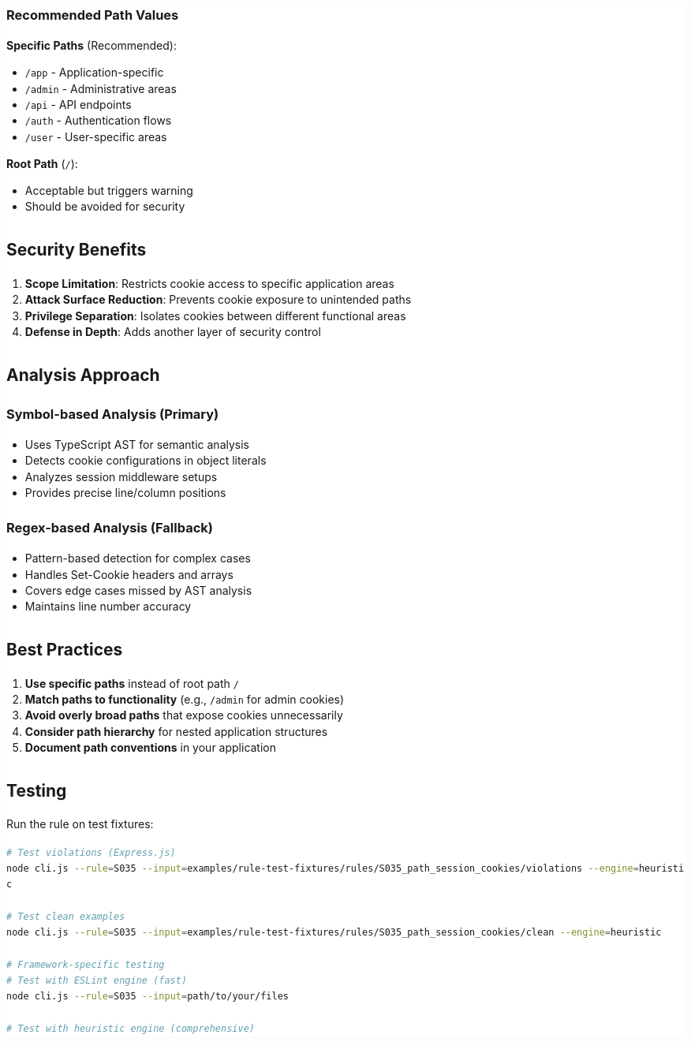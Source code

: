 ### Recommended Path Values

**Specific Paths** (Recommended):

- `/app` - Application-specific
- `/admin` - Administrative areas
- `/api` - API endpoints
- `/auth` - Authentication flows
- `/user` - User-specific areas

**Root Path** (`/`):

- Acceptable but triggers warning
- Should be avoided for security

## Security Benefits

1. **Scope Limitation**: Restricts cookie access to specific application areas
2. **Attack Surface Reduction**: Prevents cookie exposure to unintended paths
3. **Privilege Separation**: Isolates cookies between different functional areas
4. **Defense in Depth**: Adds another layer of security control

## Analysis Approach

### Symbol-based Analysis (Primary)

- Uses TypeScript AST for semantic analysis
- Detects cookie configurations in object literals
- Analyzes session middleware setups
- Provides precise line/column positions

### Regex-based Analysis (Fallback)

- Pattern-based detection for complex cases
- Handles Set-Cookie headers and arrays
- Covers edge cases missed by AST analysis
- Maintains line number accuracy

## Best Practices

1. **Use specific paths** instead of root path `/`
2. **Match paths to functionality** (e.g., `/admin` for admin cookies)
3. **Avoid overly broad paths** that expose cookies unnecessarily
4. **Consider path hierarchy** for nested application structures
5. **Document path conventions** in your application

## Testing

Run the rule on test fixtures:

```bash
# Test violations (Express.js)
node cli.js --rule=S035 --input=examples/rule-test-fixtures/rules/S035_path_session_cookies/violations --engine=heuristic

# Test clean examples
node cli.js --rule=S035 --input=examples/rule-test-fixtures/rules/S035_path_session_cookies/clean --engine=heuristic

# Framework-specific testing
# Test with ESLint engine (fast)
node cli.js --rule=S035 --input=path/to/your/files

# Test with heuristic engine (comprehensive)
```
